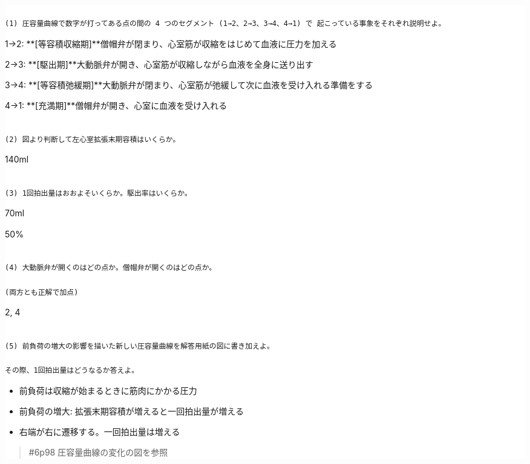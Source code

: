   

```

(1) 圧容量曲線で数字が打ってある点の間の 4 つのセグメント (1→2、2→3、3→4、4→1) で 起こっている事象をそれぞれ説明せよ。

```

1->2: **[等容積収縮期]**僧帽弁が閉まり、心室筋が収縮をはじめて血液に圧力を加える

2->3: **[駆出期]**大動脈弁が開き、心室筋が収縮しながら血液を全身に送り出す

3->4: **[等容積弛緩期]**大動脈弁が閉まり、心室筋が弛緩して次に血液を受け入れる準備をする

4->1: **[充満期]**僧帽弁が開き、心室に血液を受け入れる

```

(2) 図より判断して左心室拡張末期容積はいくらか。

```

140ml

```

(3) 1回拍出量はおおよそいくらか。駆出率はいくらか。

```

70ml

50%

```

(4) 大動脈弁が開くのはどの点か。僧帽弁が開くのはどの点か。

(両方とも正解で加点)

```

2, 4

```

(5) 前負荷の増大の影響を描いた新しい圧容量曲線を解答用紙の図に書き加えよ。

その際、1回拍出量はどうなるか答えよ。

```

- 前負荷は収縮が始まるときに筋肉にかかる圧力

- 前負荷の増大: 拡張末期容積が増えると一回拍出量が増える

- 右端が右に遷移する。一回拍出量は増える

  

> #6p98 圧容量曲線の変化の図を参照

  